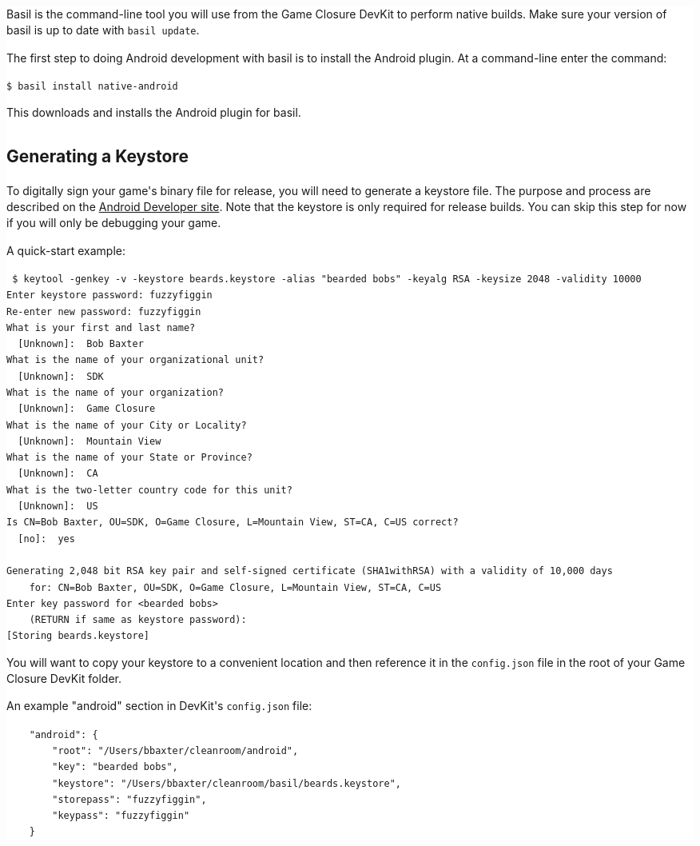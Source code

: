 Basil is the command-line tool you will use from the Game Closure DevKit to perform native builds.  Make sure your version of basil is up to date with `basil update`.

The first step to doing Android development with basil is to install the Android plugin.  At a command-line enter the command:

~~~
$ basil install native-android
~~~

This downloads and installs the Android plugin for basil.

## Generating a Keystore

To digitally sign your game's binary file for release, you will need to generate a keystore file.  The purpose and process are described on the [Android Developer site](http://developer.android.com/tools/publishing/app-signing.html).  Note that the keystore is only required for release builds. You can skip this step for now if you will only be debugging your game.

A quick-start example:

~~~
 $ keytool -genkey -v -keystore beards.keystore -alias "bearded bobs" -keyalg RSA -keysize 2048 -validity 10000
Enter keystore password: fuzzyfiggin
Re-enter new password: fuzzyfiggin
What is your first and last name?
  [Unknown]:  Bob Baxter
What is the name of your organizational unit?
  [Unknown]:  SDK
What is the name of your organization?
  [Unknown]:  Game Closure
What is the name of your City or Locality?
  [Unknown]:  Mountain View
What is the name of your State or Province?
  [Unknown]:  CA
What is the two-letter country code for this unit?
  [Unknown]:  US
Is CN=Bob Baxter, OU=SDK, O=Game Closure, L=Mountain View, ST=CA, C=US correct?
  [no]:  yes

Generating 2,048 bit RSA key pair and self-signed certificate (SHA1withRSA) with a validity of 10,000 days
	for: CN=Bob Baxter, OU=SDK, O=Game Closure, L=Mountain View, ST=CA, C=US
Enter key password for <bearded bobs>
	(RETURN if same as keystore password):
[Storing beards.keystore]
~~~

You will want to copy your keystore to a convenient location and then reference it in the `config.json` file in the root of your Game Closure DevKit folder.

An example "android" section in DevKit's `config.json` file:

~~~
	"android": {
		"root": "/Users/bbaxter/cleanroom/android",
		"key": "bearded bobs",
		"keystore": "/Users/bbaxter/cleanroom/basil/beards.keystore",
		"storepass": "fuzzyfiggin",
		"keypass": "fuzzyfiggin"
	}
~~~
